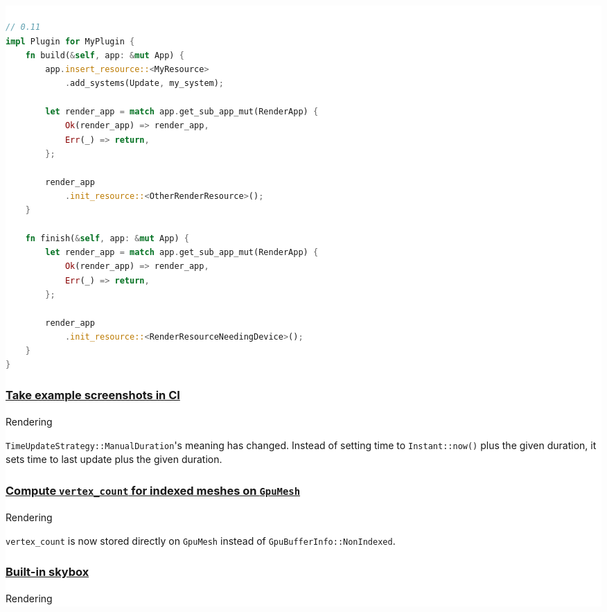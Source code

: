 ```rust

// 0.11
impl Plugin for MyPlugin {
    fn build(&self, app: &mut App) {
        app.insert_resource::<MyResource>
            .add_systems(Update, my_system);
    
        let render_app = match app.get_sub_app_mut(RenderApp) {
            Ok(render_app) => render_app,
            Err(_) => return,
        };
    
        render_app
            .init_resource::<OtherRenderResource>();
    }

    fn finish(&self, app: &mut App) {
        let render_app = match app.get_sub_app_mut(RenderApp) {
            Ok(render_app) => render_app,
            Err(_) => return,
        };
    
        render_app
            .init_resource::<RenderResourceNeedingDevice>();
    }
}
```

### [Take example screenshots in CI](https://github.com/bevyengine/bevy/pull/8488)

<div class="migration-guide-area-tags">
    <div class="migration-guide-area-tag">Rendering</div>
</div>

`TimeUpdateStrategy::ManualDuration`'s meaning has changed. Instead of setting time to `Instant::now()` plus the given duration, it sets time to last update plus the given duration.

### [Compute `vertex_count` for indexed meshes on `GpuMesh`](https://github.com/bevyengine/bevy/pull/8460)

<div class="migration-guide-area-tags">
    <div class="migration-guide-area-tag">Rendering</div>
</div>

`vertex_count` is now stored directly on `GpuMesh` instead of `GpuBufferInfo::NonIndexed`.

### [Built-in skybox](https://github.com/bevyengine/bevy/pull/8275)

<div class="migration-guide-area-tags">
    <div class="migration-guide-area-tag">Rendering</div>
</div>
